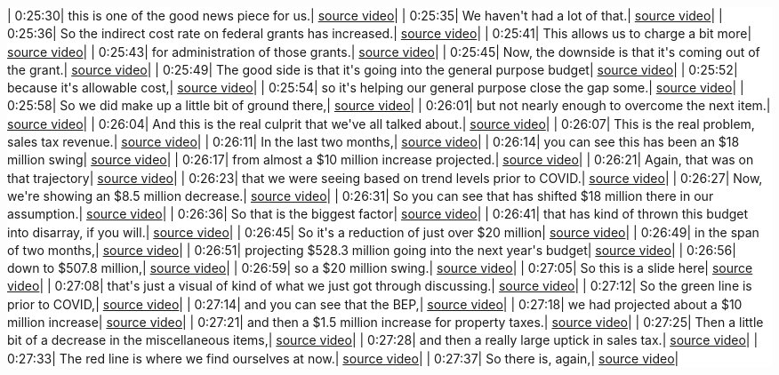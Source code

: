 | 0:25:30| this is one of the good news piece for us.| [source video](https://archive.org/details/school-board-264-200527?start=1530)|
| 0:25:35| We haven't had a lot of that.| [source video](https://archive.org/details/school-board-264-200527?start=1535)|
| 0:25:36| So the indirect cost rate on federal grants has increased.| [source video](https://archive.org/details/school-board-264-200527?start=1536)|
| 0:25:41| This allows us to charge a bit more| [source video](https://archive.org/details/school-board-264-200527?start=1541)|
| 0:25:43| for administration of those grants.| [source video](https://archive.org/details/school-board-264-200527?start=1543)|
| 0:25:45| Now, the downside is that it's coming out of the grant.| [source video](https://archive.org/details/school-board-264-200527?start=1545)|
| 0:25:49| The good side is that it's going into the general purpose budget| [source video](https://archive.org/details/school-board-264-200527?start=1549)|
| 0:25:52| because it's allowable cost,| [source video](https://archive.org/details/school-board-264-200527?start=1552)|
| 0:25:54| so it's helping our general purpose close the gap some.| [source video](https://archive.org/details/school-board-264-200527?start=1554)|
| 0:25:58| So we did make up a little bit of ground there,| [source video](https://archive.org/details/school-board-264-200527?start=1558)|
| 0:26:01| but not nearly enough to overcome the next item.| [source video](https://archive.org/details/school-board-264-200527?start=1561)|
| 0:26:04| And this is the real culprit that we've all talked about.| [source video](https://archive.org/details/school-board-264-200527?start=1564)|
| 0:26:07| This is the real problem, sales tax revenue.| [source video](https://archive.org/details/school-board-264-200527?start=1567)|
| 0:26:11| In the last two months,| [source video](https://archive.org/details/school-board-264-200527?start=1571)|
| 0:26:14| you can see this has been an $18 million swing| [source video](https://archive.org/details/school-board-264-200527?start=1574)|
| 0:26:17| from almost a $10 million increase projected.| [source video](https://archive.org/details/school-board-264-200527?start=1577)|
| 0:26:21| Again, that was on that trajectory| [source video](https://archive.org/details/school-board-264-200527?start=1581)|
| 0:26:23| that we were seeing based on trend levels prior to COVID.| [source video](https://archive.org/details/school-board-264-200527?start=1583)|
| 0:26:27| Now, we're showing an $8.5 million decrease.| [source video](https://archive.org/details/school-board-264-200527?start=1587)|
| 0:26:31| So you can see that has shifted $18 million there in our assumption.| [source video](https://archive.org/details/school-board-264-200527?start=1591)|
| 0:26:36| So that is the biggest factor| [source video](https://archive.org/details/school-board-264-200527?start=1596)|
| 0:26:41| that has kind of thrown this budget into disarray, if you will.| [source video](https://archive.org/details/school-board-264-200527?start=1601)|
| 0:26:45| So it's a reduction of just over $20 million| [source video](https://archive.org/details/school-board-264-200527?start=1605)|
| 0:26:49| in the span of two months,| [source video](https://archive.org/details/school-board-264-200527?start=1609)|
| 0:26:51| projecting $528.3 million going into the next year's budget| [source video](https://archive.org/details/school-board-264-200527?start=1611)|
| 0:26:56| down to $507.8 million,| [source video](https://archive.org/details/school-board-264-200527?start=1616)|
| 0:26:59| so a $20 million swing.| [source video](https://archive.org/details/school-board-264-200527?start=1619)|
| 0:27:05| So this is a slide here| [source video](https://archive.org/details/school-board-264-200527?start=1625)|
| 0:27:08| that's just a visual of kind of what we just got through discussing.| [source video](https://archive.org/details/school-board-264-200527?start=1628)|
| 0:27:12| So the green line is prior to COVID,| [source video](https://archive.org/details/school-board-264-200527?start=1632)|
| 0:27:14| and you can see that the BEP,| [source video](https://archive.org/details/school-board-264-200527?start=1634)|
| 0:27:18| we had projected about a $10 million increase| [source video](https://archive.org/details/school-board-264-200527?start=1638)|
| 0:27:21| and then a $1.5 million increase for property taxes.| [source video](https://archive.org/details/school-board-264-200527?start=1641)|
| 0:27:25| Then a little bit of a decrease in the miscellaneous items,| [source video](https://archive.org/details/school-board-264-200527?start=1645)|
| 0:27:28| and then a really large uptick in sales tax.| [source video](https://archive.org/details/school-board-264-200527?start=1648)|
| 0:27:33| The red line is where we find ourselves at now.| [source video](https://archive.org/details/school-board-264-200527?start=1653)|
| 0:27:37| So there is, again,| [source video](https://archive.org/details/school-board-264-200527?start=1657)|
